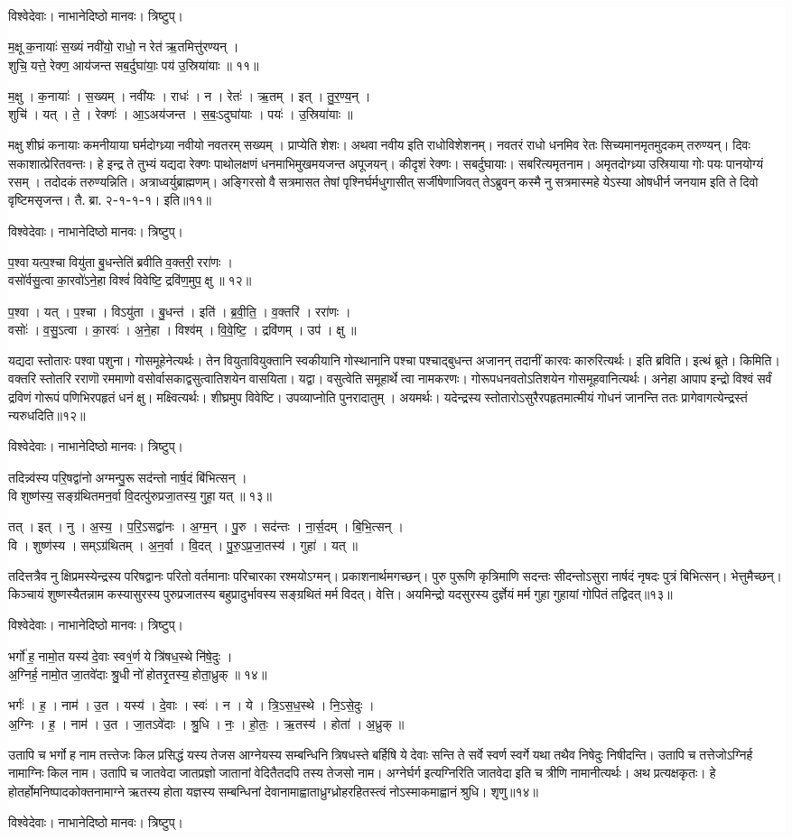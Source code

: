 विश्वेदेवाः। नाभानेदिष्ठो मानवः। त्रिष्टुप्।

म॒क्षू क॒नायाः॑ स॒ख्यं नवी॑यो॒ राधो॒ न रेत॑ ऋ॒तमित्तु॑रण्यन् ।  
शुचि॒ यत्ते॒ रेक्ण॒ आय॑जन्त सब॒र्दुघा॑याः॒ पय॑ उ॒स्रिया॑याः ॥ ११॥

म॒क्षु । क॒नायाः॑ । स॒ख्यम् । नवी॑यः । राधः॑ । न । रेतः॑ । ऋ॒तम् । इत् । तु॒र॒ण्य॒न् ।  
शुचि॑ । यत् । ते॒ । रेक्णः॑ । आ॒ऽअय॑जन्त । स॒बः॒ऽदुघा॑याः । पयः॑ । उ॒स्रिया॑याः ॥

मक्षु शीघ्रं कनायाः कमनीयाया घर्मदोग्ध्र्या नवीयो नवतरम् सख्यम् । प्राप्येति शेशः। अथवा नवीय इति राधोविशेशनम्। नवतरं राधो धनमिव रेतः सिच्यमानमृतमुदकम् तरुण्यन्। दिवः सकाशात्प्रेरितवन्तः। हे इन्द्र ते तुभ्यं यद्यदा रेक्णः पाथोलक्षणं धनमाभिमुखमयजन्त अपूजयन्। कीदृशं रेक्णः। सबर्दुघायाः। सबरित्यमृतनाम। अमृतदोग्ध्र्या उस्रियाया गोः पयः पानयोग्यं रसम् । तदोदकं तरुण्यन्निति। अत्राध्वर्युब्राह्मणम्। अङ्गिरसो वै सत्रमासत तेषां पृश्निर्घर्मधुगासीत् सर्जीषेणाजिवत् तेऽब्रुवन् कस्मै नु सत्रमास्महे येऽस्या ओषधीर्न जनयाम इति ते दिवो वृष्टिमसृजन्त। तै. ब्रा. २-१-१-१। इति॥११॥

विश्वेदेवाः। नाभानेदिष्ठो मानवः। त्रिष्टुप्।

प॒श्वा यत्प॒श्चा वियु॑ता बु॒धन्तेति॑ ब्रवीति व॒क्तरी॒ ररा॑णः ।  
वसो॑र्वसु॒त्वा का॒रवो॑ऽने॒हा विश्वं॑ विवेष्टि॒ द्रवि॑ण॒मुप॒ क्षु ॥ १२॥

प॒श्वा । यत् । प॒श्चा । विऽयु॑ता । बु॒धन्त॑ । इति॑ । ब्र॒वी॒ति॒ । व॒क्तरि॑ । ररा॑णः ।  
वसोः॑ । व॒सु॒ऽत्वा । का॒रवः॑ । अ॒ने॒हा । विश्व॑म् । वि॒वे॒ष्टि॒ । द्रवि॑णम् । उप॑ । क्षु ॥

यद्यदा स्तोतारः पश्वा पशुना। गोसमूहेनेत्यर्थः। तेन वियुतावियुक्तानि स्वकीयानि गोस्थानानि पश्चा पश्चाद्बुधन्त अजानन् तदानीं कारवः कारुरित्यर्थः। इति ब्रविति। इत्थं ब्रूते। किमिति। वक्तरि स्तोतरि रराणॊ रममाणो वसोर्वासकाद्वसुत्वातिशयेन वासयिता। यद्वा। वसुत्वेति समूहार्थे त्वा नामकरणः। गोरूपधनवतोऽतिशयेन गोसमूहवानित्यर्थः। अनेहा आपाप इन्द्रो विश्वं सर्वं द्रविणं गोरूपं पणिभिरपहृतं धनं क्षु। मक्ष्वित्यर्थः। शीघ्रमुप विवेष्टि। उपव्याप्नोति पुनरादातुम् । अयमर्थः। यदेन्द्रस्य स्तोतारोऽसुरैरपहृतमात्मीयं गोधनं जानन्ति ततः प्रागेवागत्येन्द्रस्तं न्यरुधदिति॥१२॥

विश्वेदेवाः। नाभानेदिष्ठो मानवः। त्रिष्टुप्।

तदिन्न्व॑स्य परि॒षद्वा॑नो अग्मन्पु॒रू सद॑न्तो नार्ष॒दं बि॑भित्सन् ।  
वि शुष्ण॑स्य॒ सङ्ग्र॑थितमन॒र्वा वि॒दत्पु॑रुप्रजा॒तस्य॒ गुहा॒ यत् ॥ १३॥

तत् । इत् । नु । अ॒स्य॒ । प॒रि॒ऽसद्वा॑नः । अ॒ग्म॒न् । पु॒रु । सद॑न्तः । ना॒र्स॒दम् । बि॒भि॒त्सन् ।  
वि । शुष्ण॑स्य । सम्ऽग्र॑थितम् । अ॒न॒र्वा । वि॒दत् । पु॒रु॒ऽप्र॒जा॒तस्य॑ । गुहा॑ । यत् ॥

तदित्तत्रैव नु क्षिप्रमस्येन्द्रस्य परिषद्वानः परितो वर्तमानाः परिचारका रश्मयोऽग्मन्। प्रकाशनार्थमगच्छन्। पुरु पुरूणि कृत्रिमाणि सदन्तः सीदन्तोऽसुरा नार्षदं नृषदः पुत्रं बिभित्सन्। भेत्तुमैच्छन्। किञ्चायं शुष्णस्यैतन्नाम कस्यासुरस्य पुरुप्रजातस्य बहुप्रादुर्भावस्य सङ्ग्रथितं मर्म विदत्। वेत्ति। अयमिन्द्रो यदसुरस्य दुर्ज्ञेयं मर्म गुहा गुहायां गोपितं तद्विदत्॥१३॥

विश्वेदेवाः। नाभानेदिष्ठो मानवः। त्रिष्टुप्।

भर्गो॑ ह॒ नामो॒त यस्य॑ दे॒वाः स्व१॒॑र्ण ये त्रि॑षध॒स्थे नि॑षे॒दुः ।  
अ॒ग्निर्ह॒ नामो॒त जा॒तवे॑दाः श्रु॒धी नो॑ होतरृ॒तस्य॒ होता॒ध्रुक् ॥ १४॥

भर्गः॑ । ह॒ । नाम॑ । उ॒त । यस्य॑ । दे॒वाः । स्वः॑ । न । ये । त्रि॒ऽस॒ध॒स्थे । नि॒ऽसे॒दुः ।  
अ॒ग्निः । ह॒ । नाम॑ । उ॒त । जा॒तऽवे॑दाः । श्रु॒धि । नः॒ । हो॒तः॒ । ऋ॒तस्य॑ । होता॑ । अ॒ध्रुक् ॥

उतापि च भर्गो ह नाम तत्त्तेजः किल प्रसिद्धं यस्य तेजस आग्नेयस्य सम्बन्धिनि त्रिषधस्ते बर्हिषि ये देवाः सन्ति ते सर्वे स्वर्ण स्वर्गे यथा तथैव निषेदुः निषीदन्ति। उतापि च तत्तेजोऽग्निर्ह नामाग्निः किल नाम। उतापि च जातवेदा जातप्रज्ञो जातानां वेदितैतदपि तस्य तेजसो नाम। अग्नेर्घर्ग इत्यग्निरिति जातवेदा इति च त्रीणि नामानीत्यर्थः। अथ प्रत्यक्षकृतः। हे होतर्होमनिष्पादकोक्तनामाग्ने ऋतस्य होता यज्ञस्य सम्बन्धिनां देवानामाह्वाताध्रुग्ध्रोहरहितस्त्वं नोऽस्माकमाह्वानं श्रुधि। शृणु॥१४॥

विश्वेदेवाः। नाभानेदिष्ठो मानवः। त्रिष्टुप्।
